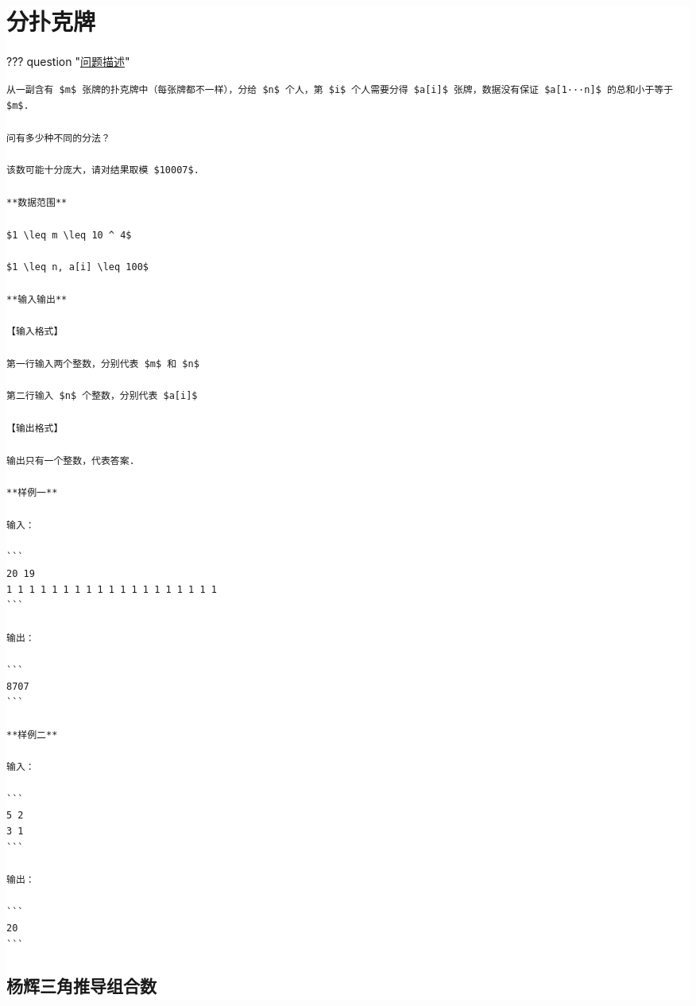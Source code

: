 # 分扑克牌

??? question "[问题描述](https://www.luogu.com.cn/problem/P1358)"

    从一副含有 $m$ 张牌的扑克牌中（每张牌都不一样），分给 $n$ 个人，第 $i$ 个人需要分得 $a[i]$ 张牌，数据没有保证 $a[1···n]$ 的总和小于等于 $m$.

    问有多少种不同的分法？

    该数可能十分庞大，请对结果取模 $10007$.

    **数据范围**

    $1 \leq m \leq 10 ^ 4$

    $1 \leq n, a[i] \leq 100$

    **输入输出**

    【输入格式】

    第一行输入两个整数，分别代表 $m$ 和 $n$

    第二行输入 $n$ 个整数，分别代表 $a[i]$

    【输出格式】

    输出只有一个整数，代表答案.

    **样例一**

    输入：

    ```
    20 19
    1 1 1 1 1 1 1 1 1 1 1 1 1 1 1 1 1 1 1
    ```

    输出：

    ```
    8707
    ```

    **样例二**

    输入：

    ```
    5 2
    3 1
    ```

    输出：

    ```
    20
    ```

## 杨辉三角推导组合数
